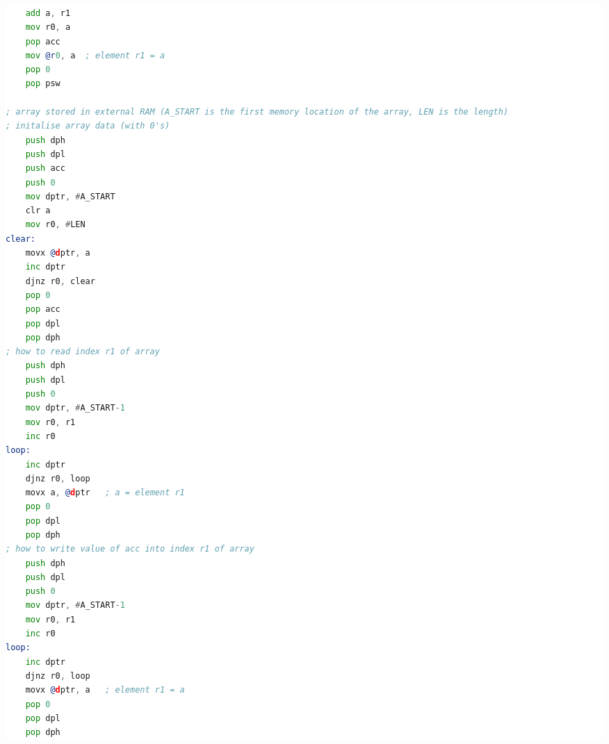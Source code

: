 ```asm
	add a, r1
	mov r0, a
	pop acc
	mov @r0, a	; element r1 = a
	pop 0
	pop psw

; array stored in external RAM (A_START is the first memory location of the array, LEN is the length)
; initalise array data (with 0's)
	push dph
	push dpl
	push acc
	push 0
	mov dptr, #A_START
	clr a
	mov r0, #LEN
clear:
	movx @dptr, a
	inc dptr
	djnz r0, clear
	pop 0
	pop acc
	pop dpl
	pop dph
; how to read index r1 of array
	push dph
	push dpl
	push 0
	mov dptr, #A_START-1
	mov r0, r1
	inc r0
loop:
	inc dptr
	djnz r0, loop
	movx a, @dptr	; a = element r1
	pop 0
	pop dpl
	pop dph
; how to write value of acc into index r1 of array
	push dph
	push dpl
	push 0
	mov dptr, #A_START-1
	mov r0, r1
	inc r0
loop:
	inc dptr
	djnz r0, loop
	movx @dptr, a	; element r1 = a
	pop 0
	pop dpl
	pop dph


```
